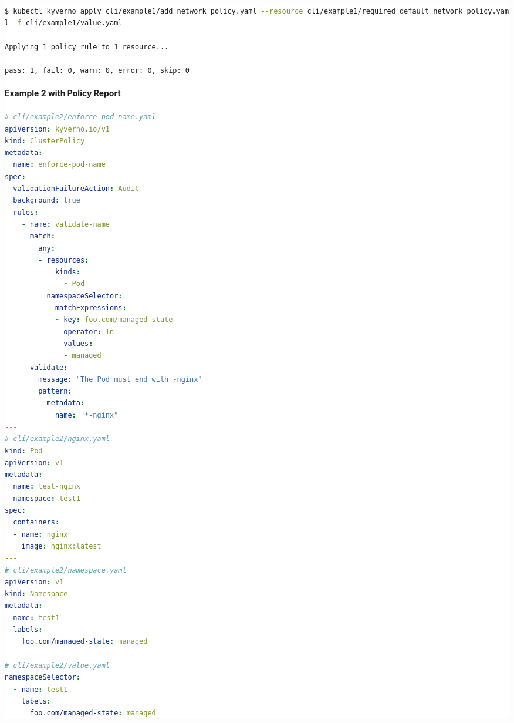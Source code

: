 ```sh
$ kubectl kyverno apply cli/example1/add_network_policy.yaml --resource cli/example1/required_default_network_policy.yaml -f cli/example1/value.yaml 

Applying 1 policy rule to 1 resource...

pass: 1, fail: 0, warn: 0, error: 0, skip: 0
```

#### Example 2 with Policy Report
```yaml
# cli/example2/enforce-pod-name.yaml
apiVersion: kyverno.io/v1
kind: ClusterPolicy
metadata:
  name: enforce-pod-name
spec:
  validationFailureAction: Audit
  background: true
  rules:
    - name: validate-name
      match:
        any:
        - resources:
            kinds:
              - Pod
          namespaceSelector:
            matchExpressions:
            - key: foo.com/managed-state
              operator: In
              values:
              - managed
      validate:
        message: "The Pod must end with -nginx"
        pattern:
          metadata:
            name: "*-nginx"
---
# cli/example2/nginx.yaml
kind: Pod
apiVersion: v1
metadata:
  name: test-nginx
  namespace: test1
spec:
  containers:
  - name: nginx
    image: nginx:latest
---
# cli/example2/namespace.yaml
apiVersion: v1
kind: Namespace
metadata:
  name: test1
  labels:
    foo.com/managed-state: managed
---
# cli/example2/value.yaml
namespaceSelector:
  - name: test1
    labels:
      foo.com/managed-state: managed

```
```sh
```